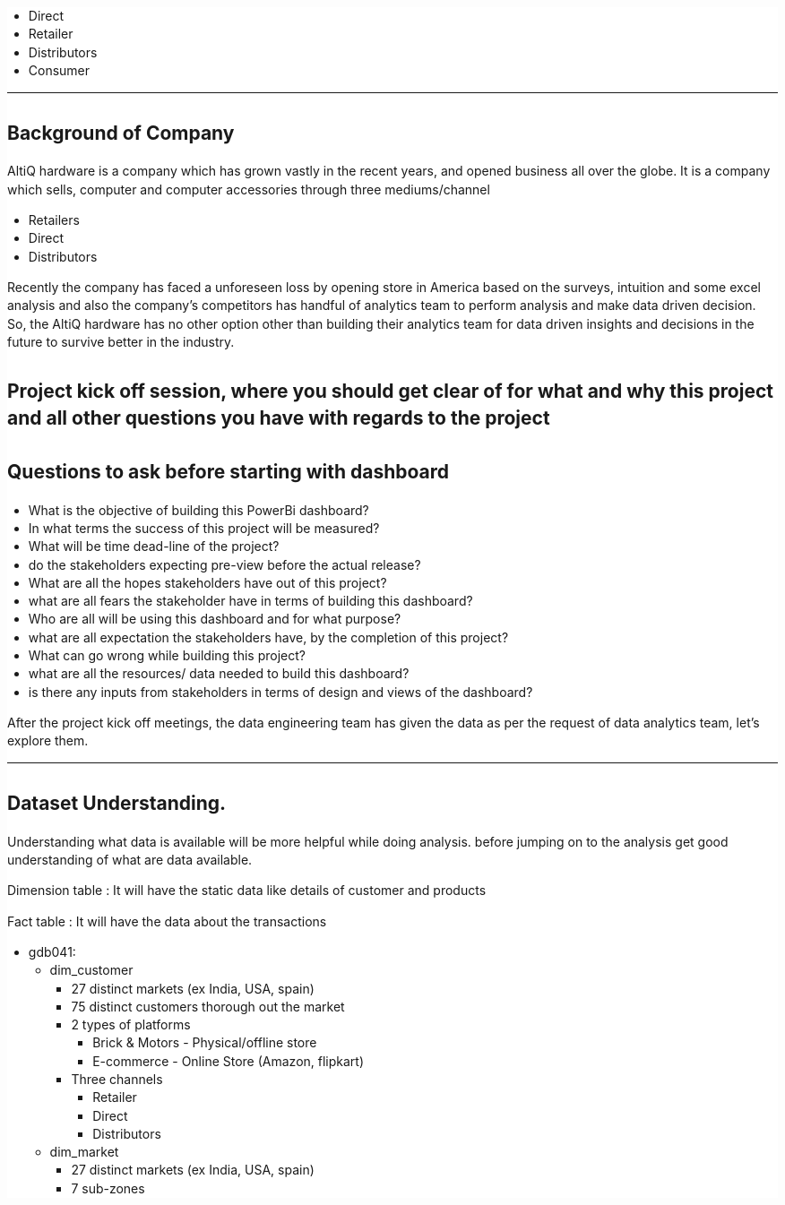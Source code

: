 - Direct
- Retailer
- Distributors
- Consumer
---
## Background of Company

AltiQ hardware is a company which has grown vastly in the recent years, and opened business all over the globe. It is a company which sells, computer and computer accessories through three mediums/channel

- Retailers
- Direct
- Distributors

Recently the company has faced a unforeseen loss by opening store in America based on the surveys, intuition and some excel analysis and also the company’s competitors has handful of analytics team to perform analysis and make data driven decision. So, the AltiQ hardware has no other option other than building their analytics team for data driven insights and decisions in the future to survive better in the industry.

Project kick off session, where you should get clear of for what and why this project and all other questions you have with regards to the project
---
## Questions to ask before starting with dashboard

- What is the objective of building this PowerBi dashboard?
- In what terms the success of this project will be measured?
- What will be time dead-line of the project?
- do the stakeholders expecting pre-view before the actual release?
- What are all the hopes stakeholders have out of this project?
- what are all fears the stakeholder have in terms of building this dashboard?
- Who are all will be using this dashboard and for what purpose?
- what are all expectation the stakeholders have, by the completion of this project?
- What can go wrong while building this project?
- what are all the resources/ data needed to build this dashboard?
- is there any inputs from stakeholders in terms of design and views of the dashboard?

After the project kick off meetings, the data engineering team has given the data as per the request of data analytics team, let’s explore them.

---
## Dataset Understanding.

Understanding what data is available will be more helpful while doing analysis. before jumping on to the analysis get good understanding of what are data available.

Dimension table : It will have the static data like details of customer and products

Fact table : It will have the data about the transactions

- gdb041:
  - dim_customer
    - 27 distinct markets (ex India, USA, spain)
    - 75 distinct customers thorough out the market
    - 2 types of platforms
      - Brick & Motors - Physical/offline store
      - E-commerce - Online Store (Amazon, flipkart)
    - Three channels
      - Retailer
      - Direct
      - Distributors
  - dim_market
    - 27 distinct markets (ex India, USA, spain)
    - 7 sub-zones